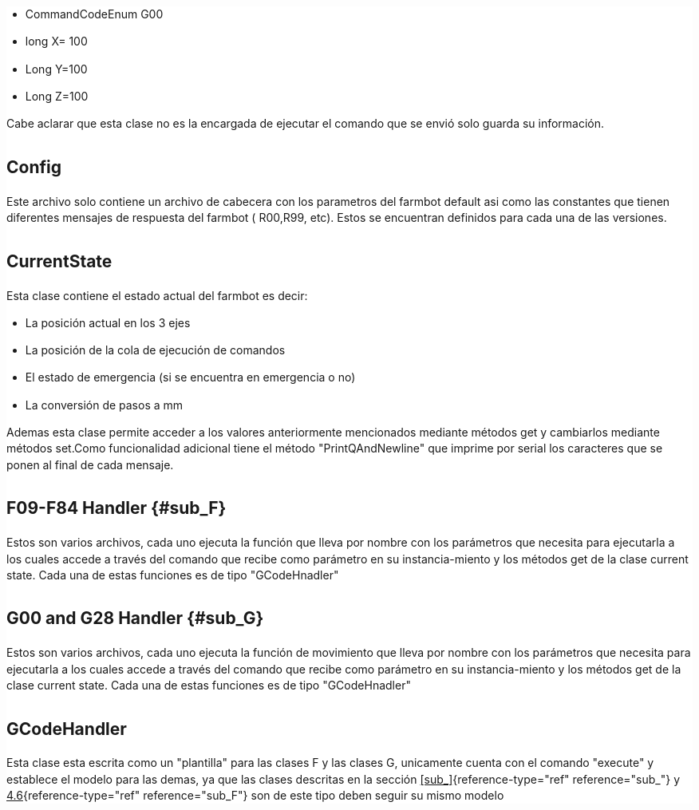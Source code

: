 -   CommandCodeEnum G00

-   long X= 100

-   Long Y=100

-   Long Z=100

Cabe aclarar que esta clase no es la encargada de ejecutar el comando
que se envió solo guarda su información.

Config
------

Este archivo solo contiene un archivo de cabecera con los parametros del
farmbot default asi como las constantes que tienen diferentes mensajes
de respuesta del farmbot ( R00,R99, etc). Estos se encuentran definidos
para cada una de las versiones.

CurrentState
------------

Esta clase contiene el estado actual del farmbot es decir:

-   La posición actual en los 3 ejes

-   La posición de la cola de ejecución de comandos

-   El estado de emergencia (si se encuentra en emergencia o no)

-   La conversión de pasos a mm

Ademas esta clase permite acceder a los valores anteriormente
mencionados mediante métodos get y cambiarlos mediante métodos set.Como
funcionalidad adicional tiene el método \"PrintQAndNewline\" que imprime
por serial los caracteres que se ponen al final de cada mensaje.

F09-F84 Handler {#sub_F}
---------------

Estos son varios archivos, cada uno ejecuta la función que lleva por
nombre con los parámetros que necesita para ejecutarla a los cuales
accede a través del comando que recibe como parámetro en su
instancia-miento y los métodos get de la clase current state. Cada una
de estas funciones es de tipo \"GCodeHnadler\"

G00 and G28 Handler {#sub_G}
-------------------

Estos son varios archivos, cada uno ejecuta la función de movimiento que
lleva por nombre con los parámetros que necesita para ejecutarla a los
cuales accede a través del comando que recibe como parámetro en su
instancia-miento y los métodos get de la clase current state. Cada una
de estas funciones es de tipo \"GCodeHnadler\"

GCodeHandler
------------

Esta clase esta escrita como un \"plantilla\" para las clases F y las
clases G, unicamente cuenta con el comando \"execute\" y establece el
modelo para las demas, ya que las clases descritas en la sección
[\[sub\_\]](#sub_){reference-type="ref" reference="sub_"} y
[4.6](#sub_F){reference-type="ref" reference="sub_F"} son de este tipo
deben seguir su mismo modelo
